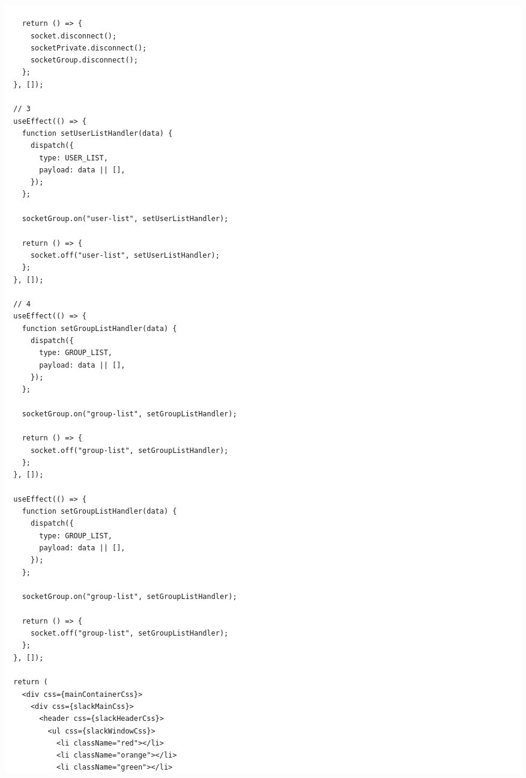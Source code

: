 ```

    return () => {
      socket.disconnect();
      socketPrivate.disconnect();
      socketGroup.disconnect();
    };
  }, []);

  // 3
  useEffect(() => {
    function setUserListHandler(data) {
      dispatch({
        type: USER_LIST,
        payload: data || [],
      });
    };

    socketGroup.on("user-list", setUserListHandler);

    return () => {
      socket.off("user-list", setUserListHandler);
    };
  }, []);
  
  // 4
  useEffect(() => {
    function setGroupListHandler(data) {
      dispatch({
        type: GROUP_LIST,
        payload: data || [],
      });
    };

    socketGroup.on("group-list", setGroupListHandler);

    return () => {
      socket.off("group-list", setGroupListHandler);
    };
  }, []);

  useEffect(() => {
    function setGroupListHandler(data) {
      dispatch({
        type: GROUP_LIST,
        payload: data || [],
      });
    };

    socketGroup.on("group-list", setGroupListHandler);

    return () => {
      socket.off("group-list", setGroupListHandler);
    };
  }, []);

  return (
    <div css={mainContainerCss}>
      <div css={slackMainCss}>
        <header css={slackHeaderCss}>
          <ul css={slackWindowCss}>
            <li className="red"></li>
            <li className="orange"></li>
            <li className="green"></li>
```